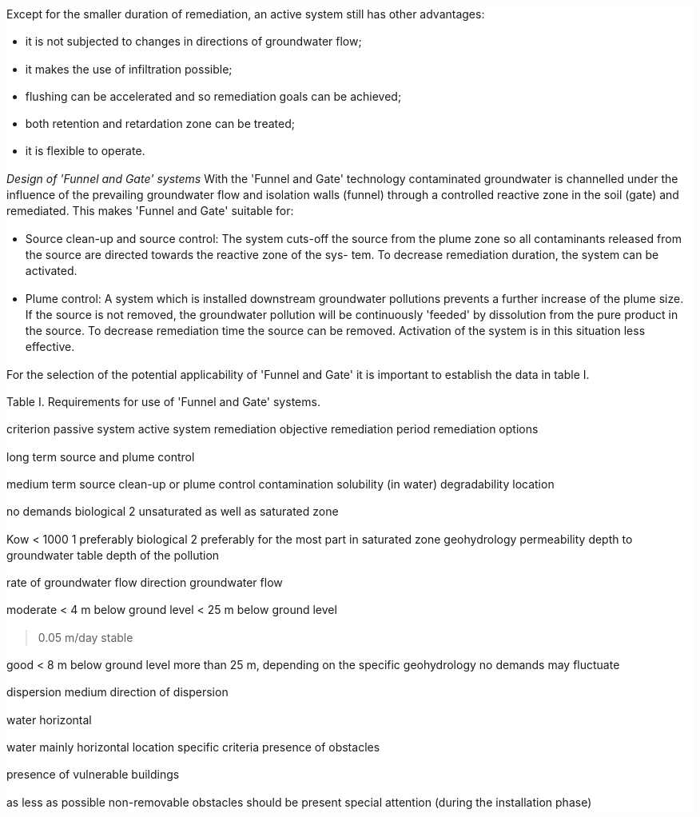 Except for the smaller duration of remediation, an active system still has other advantages: 

- it is not subjected to changes in directions of groundwater flow; 

- it makes the use of infiltration possible; 

- flushing can be accelerated and so remediation goals can be achieved; 

- both retention and retardation zone can be treated; 

- it is flexible to operate. 

_Design of 'Funnel and Gate' systems_ With the 'Funnel and Gate' technology contaminated groundwater is channelled under the influence of the prevailing groundwater flow and isolation walls (funnel) through a controlled reactive zone in the soil (gate) and remediated. This makes 'Funnel and Gate' suitable for: 

- Source clean-up and source control: The system cuts-off the source from the plume zone so     all contaminants released from the source are directed towards the reactive zone of the sys-     tem. To decrease remediation duration, the system can be activated. 

- Plume control: A system which is installed downstream groundwater pollutions prevents a     further increase of the plume size. If the source is not removed, the groundwater pollution will     be continuously 'feeded' by dissolution from the pure product in the source. To decrease     remediation time the source can be removed. Activation of the system is in this situation less     effective. 

For the selection of the potential applicability of 'Funnel and Gate' it is important to establish the data in table I. 

Table I. Requirements for use of 'Funnel and Gate' systems. 

 criterion passive system active system remediation objective remediation period remediation options 

 long term source and plume control 

 medium term source clean-up or plume control contamination solubility (in water) degradability location 

 no demands biological 2 unsaturated as well as saturated zone 

 Kow < 1000 1 preferably biological 2 preferably for the most part in saturated zone geohydrology permeability depth to groundwater table depth of the pollution 

 rate of groundwater flow direction groundwater flow 

 moderate < 4 m below ground level < 25 m below ground level 

 > 0.05 m/day stable 

 good < 8 m below ground level more than 25 m, depending on the specific geohydrology no demands may fluctuate 

 dispersion medium direction of dispersion 

 water horizontal 

 water mainly horizontal location specific criteria presence of obstacles 

 presence of vulnerable buildings 

 as less as possible non-removable obstacles should be present special attention (during the installation phase) 

